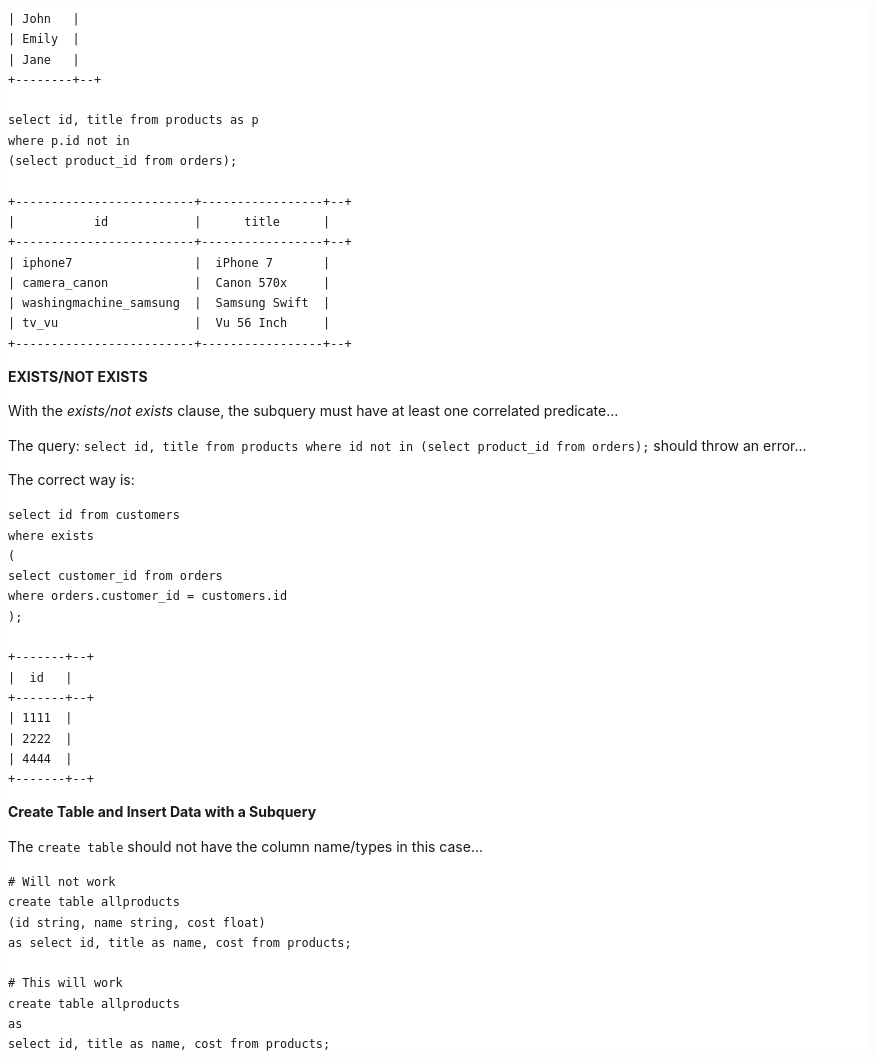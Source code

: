 ```
| John   |
| Emily  |
| Jane   |
+--------+--+

select id, title from products as p
where p.id not in 
(select product_id from orders);

+-------------------------+-----------------+--+
|           id            |      title      |
+-------------------------+-----------------+--+
| iphone7                 |  iPhone 7       |
| camera_canon            |  Canon 570x     |
| washingmachine_samsung  |  Samsung Swift  |
| tv_vu                   |  Vu 56 Inch     |
+-------------------------+-----------------+--+
```

**EXISTS/NOT EXISTS**

With the _exists/not exists_ clause, the subquery must have at least one correlated predicate...

The query: 
`select id, title from products where id not in (select product_id from orders);`
should throw an error...

The correct way is:
```
select id from customers
where exists
(
select customer_id from orders
where orders.customer_id = customers.id
);

+-------+--+
|  id   |
+-------+--+
| 1111  |
| 2222  |
| 4444  |
+-------+--+
```

**Create Table and Insert Data with a Subquery**

The `create table` should not have the column name/types in this case...

```
# Will not work
create table allproducts 
(id string, name string, cost float) 
as select id, title as name, cost from products;

# This will work
create table allproducts
as
select id, title as name, cost from products;

```
